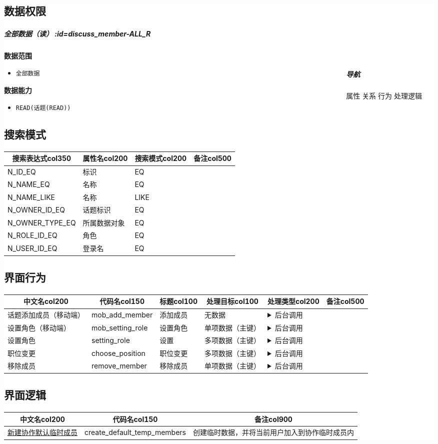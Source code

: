 ## 数据权限

##### 全部数据（读） :id=discuss_member-ALL_R

<p class="panel-title"><b>数据范围</b></p>

* `全部数据`

<p class="panel-title"><b>数据能力</b></p>

* `READ(话题(READ))`




## 搜索模式
|   搜索表达式col350   |    属性名col200    |    搜索模式col200        |备注col500  |
| -------- |------------|------------|------|
|N_ID_EQ|标识|EQ||
|N_NAME_EQ|名称|EQ||
|N_NAME_LIKE|名称|LIKE||
|N_OWNER_ID_EQ|话题标识|EQ||
|N_OWNER_TYPE_EQ|所属数据对象|EQ||
|N_ROLE_ID_EQ|角色|EQ||
|N_USER_ID_EQ|登录名|EQ||

## 界面行为
|  中文名col200 |  代码名col150 |  标题col100   |     处理目标col100   |    处理类型col200        |  备注col500       |
| --------| --------| -------- |------------|------------|------------|
| 话题添加成员（移动端） | mob_add_member | 添加成员 |无数据|<details><summary>后台调用</summary>[mob_create_topic_member](#行为)||
| 设置角色（移动端） | mob_setting_role | 设置角色 |单项数据（主键）|<details><summary>后台调用</summary>[change_role](#行为)||
| 设置角色 | setting_role | 设置 |多项数据（主键）|<details><summary>后台调用</summary>[change_role](#行为)||
| 职位变更 | choose_position | 职位变更 |多项数据（主键）|<details><summary>后台调用</summary>[choose_position](#行为)||
| 移除成员 | remove_member | 移除成员 |单项数据（主键）|<details><summary>后台调用</summary>[Remove](#行为)||

## 界面逻辑
|  中文名col200 | 代码名col150 | 备注col900 |
| --------|--------|--------|
|[新建协作默认临时成员](module/Team/discuss_member/uilogic/create_default_temp_members)|create_default_temp_members|创建临时数据，并将当前用户加入到协作临时成员内|

<div style="display: block; overflow: hidden; position: fixed; top: 140px; right: 100px;">

##### 导航
<el-anchor >
<el-anchor-link :href="`#/module/Team/discuss_member?id=属性`">
  属性
</el-anchor-link>
<el-anchor-link :href="`#/module/Team/discuss_member?id=关系`">
  关系
</el-anchor-link>
<el-anchor-link :href="`#/module/Team/discuss_member?id=行为`">
  行为
</el-anchor-link>
<el-anchor-link :href="`#/module/Team/discuss_member?id=处理逻辑`">
  处理逻辑
</el-anchor-link>